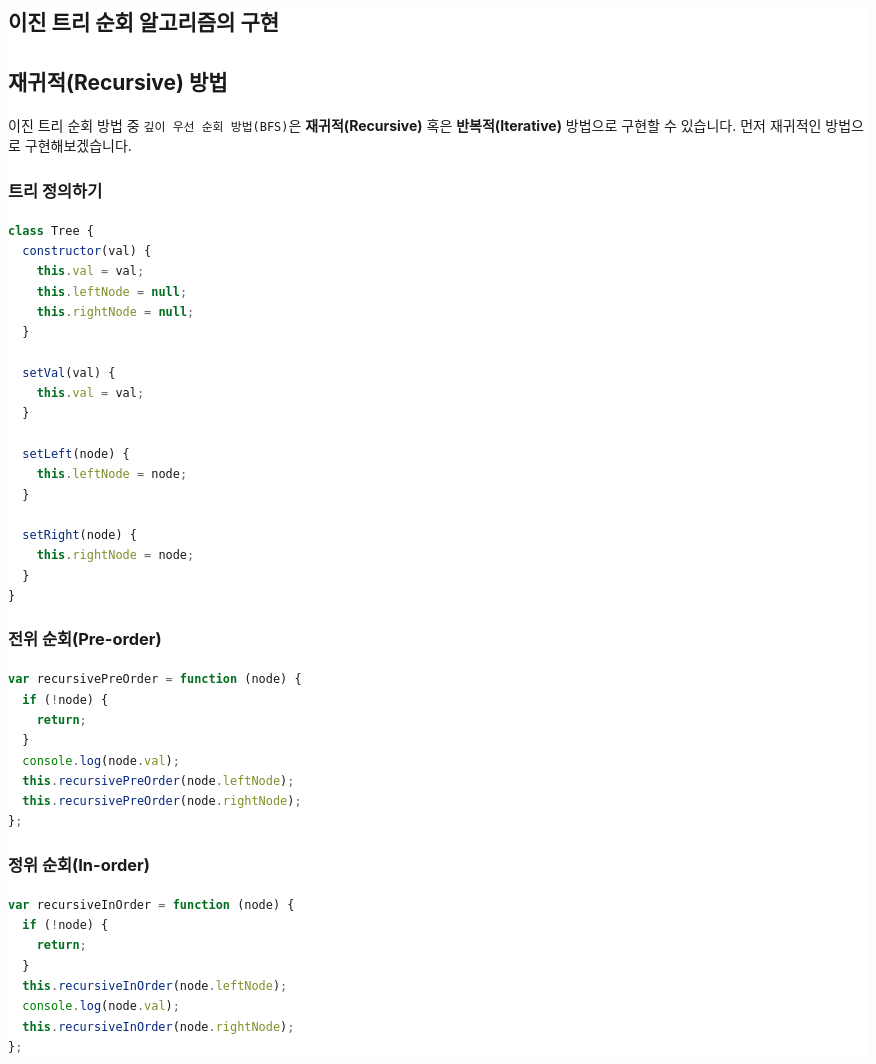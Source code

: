 ## 이진 트리 순회 알고리즘의 구현

## 재귀적(Recursive) 방법

이진 트리 순회 방법 중 `깊이 우선 순회 방법(BFS)`은 **재귀적(Recursive)** 혹은 **반복적(Iterative)** 방법으로 구현할 수 있습니다. 먼저 재귀적인 방법으로 구현해보겠습니다.

### 트리 정의하기

```javascript
class Tree {
  constructor(val) {
    this.val = val;
    this.leftNode = null;
    this.rightNode = null;
  }

  setVal(val) {
    this.val = val;
  }

  setLeft(node) {
    this.leftNode = node;
  }

  setRight(node) {
    this.rightNode = node;
  }
}
```

### 전위 순회(Pre-order)
```javascript
var recursivePreOrder = function (node) {
  if (!node) {
    return;
  }
  console.log(node.val);
  this.recursivePreOrder(node.leftNode);
  this.recursivePreOrder(node.rightNode);
};
```

### 정위 순회(In-order)
```javascript
var recursiveInOrder = function (node) {
  if (!node) {
    return;
  }
  this.recursiveInOrder(node.leftNode);
  console.log(node.val);
  this.recursiveInOrder(node.rightNode);
};
```
